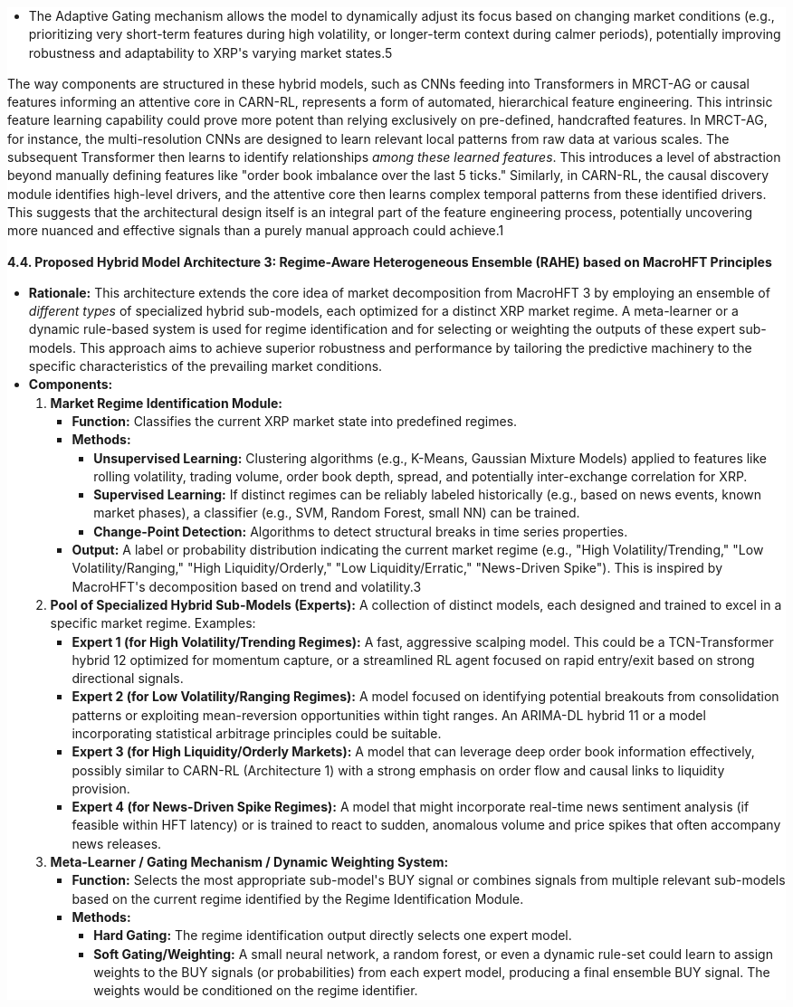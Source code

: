   * The Adaptive Gating mechanism allows the model to dynamically adjust its focus based on changing market conditions (e.g., prioritizing very short-term features during high volatility, or longer-term context during calmer periods), potentially improving robustness and adaptability to XRP's varying market states.5

The way components are structured in these hybrid models, such as CNNs feeding into Transformers in MRCT-AG or causal features informing an attentive core in CARN-RL, represents a form of automated, hierarchical feature engineering. This intrinsic feature learning capability could prove more potent than relying exclusively on pre-defined, handcrafted features. In MRCT-AG, for instance, the multi-resolution CNNs are designed to learn relevant local patterns from raw data at various scales. The subsequent Transformer then learns to identify relationships *among these learned features*. This introduces a level of abstraction beyond manually defining features like "order book imbalance over the last 5 ticks." Similarly, in CARN-RL, the causal discovery module identifies high-level drivers, and the attentive core then learns complex temporal patterns from these identified drivers. This suggests that the architectural design itself is an integral part of the feature engineering process, potentially uncovering more nuanced and effective signals than a purely manual approach could achieve.1

**4.4. Proposed Hybrid Model Architecture 3: Regime-Aware Heterogeneous Ensemble (RAHE) based on MacroHFT Principles**

* **Rationale:** This architecture extends the core idea of market decomposition from MacroHFT 3 by employing an ensemble of *different types* of specialized hybrid sub-models, each optimized for a distinct XRP market regime. A meta-learner or a dynamic rule-based system is used for regime identification and for selecting or weighting the outputs of these expert sub-models. This approach aims to achieve superior robustness and performance by tailoring the predictive machinery to the specific characteristics of the prevailing market conditions.
* **Components:**
  1. **Market Regime Identification Module:**
     * **Function:** Classifies the current XRP market state into predefined regimes.
     * **Methods:**
       * **Unsupervised Learning:** Clustering algorithms (e.g., K-Means, Gaussian Mixture Models) applied to features like rolling volatility, trading volume, order book depth, spread, and potentially inter-exchange correlation for XRP.
       * **Supervised Learning:** If distinct regimes can be reliably labeled historically (e.g., based on news events, known market phases), a classifier (e.g., SVM, Random Forest, small NN) can be trained.
       * **Change-Point Detection:** Algorithms to detect structural breaks in time series properties.
     * **Output:** A label or probability distribution indicating the current market regime (e.g., "High Volatility/Trending," "Low Volatility/Ranging," "High Liquidity/Orderly," "Low Liquidity/Erratic," "News-Driven Spike"). This is inspired by MacroHFT's decomposition based on trend and volatility.3
  2. **Pool of Specialized Hybrid Sub-Models (Experts):** A collection of distinct models, each designed and trained to excel in a specific market regime. Examples:
     * **Expert 1 (for High Volatility/Trending Regimes):** A fast, aggressive scalping model. This could be a TCN-Transformer hybrid 12 optimized for momentum capture, or a streamlined RL agent focused on rapid entry/exit based on strong directional signals.
     * **Expert 2 (for Low Volatility/Ranging Regimes):** A model focused on identifying potential breakouts from consolidation patterns or exploiting mean-reversion opportunities within tight ranges. An ARIMA-DL hybrid 11 or a model incorporating statistical arbitrage principles could be suitable.
     * **Expert 3 (for High Liquidity/Orderly Markets):** A model that can leverage deep order book information effectively, possibly similar to CARN-RL (Architecture 1\) with a strong emphasis on order flow and causal links to liquidity provision.
     * **Expert 4 (for News-Driven Spike Regimes):** A model that might incorporate real-time news sentiment analysis (if feasible within HFT latency) or is trained to react to sudden, anomalous volume and price spikes that often accompany news releases.
  3. **Meta-Learner / Gating Mechanism / Dynamic Weighting System:**
     * **Function:** Selects the most appropriate sub-model's BUY signal or combines signals from multiple relevant sub-models based on the current regime identified by the Regime Identification Module.
     * **Methods:**
       * **Hard Gating:** The regime identification output directly selects one expert model.
       * **Soft Gating/Weighting:** A small neural network, a random forest, or even a dynamic rule-set could learn to assign weights to the BUY signals (or probabilities) from each expert model, producing a final ensemble BUY signal. The weights would be conditioned on the regime identifier.